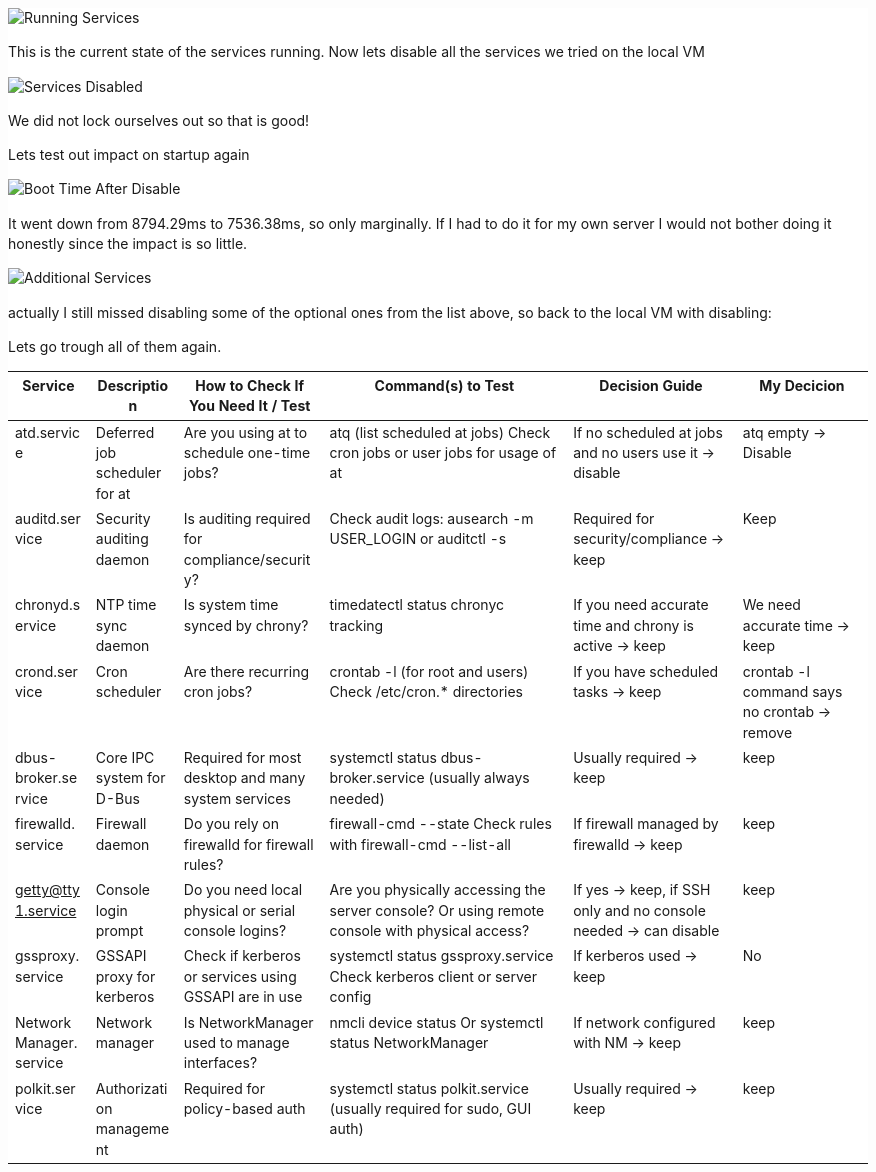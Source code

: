 ![Running Services](/img/images/attachments/Pasted%20image%2020250705213243.png)

This is the current state of the services running. Now lets disable all the services we tried on the local VM

![Services Disabled](/img/images/attachments/Pasted%20image%2020250705214121.png)

We did not lock ourselves out so that is good!

Lets test out impact on startup again

![Boot Time After Disable](/img/images/attachments/Pasted%20image%2020250705214239.png)

It went down from 8794.29ms to 7536.38ms, so only marginally. If I had to do it for my own server I would not bother doing it honestly since the impact is so little.

![Additional Services](/img/images/attachments/Pasted%20image%2020250705214655.png)

actually I still missed disabling some of the optional ones from the list above, so back to the local VM with disabling:

Lets go trough all of them again.

| **Service**              | **Description**                  | **How to Check If You Need It / Test**                | **Command(s) to Test**                                                                          | **Decision Guide**                                                            | My Decicion                                                                                       |
| ------------------------ | -------------------------------- | ----------------------------------------------------- | ----------------------------------------------------------------------------------------------- | ----------------------------------------------------------------------------- | ------------------------------------------------------------------------------------------------- |
| atd.service              | Deferred job scheduler for at    | Are you using at to schedule one-time jobs?           | atq (list scheduled at jobs)  Check cron jobs or user jobs for usage of at                      | If no scheduled at jobs and no users use it → disable                         | atq empty → Disable                                                                          |
| auditd.service           | Security auditing daemon         | Is auditing required for compliance/security?         | Check audit logs: ausearch -m USER_LOGIN  or auditctl -s                                        | Required for security/compliance → keep                                       | Keep                                                                                              |
| chronyd.service          | NTP time sync daemon             | Is system time synced by chrony?                      | timedatectl status  chronyc tracking                                                            | If you need accurate time and chrony is active → keep                         | We need accurate time → keep                                                                 |
| crond.service            | Cron scheduler                   | Are there recurring cron jobs?                        | crontab -l (for root and users)  Check /etc/cron.* directories                                  | If you have scheduled tasks → keep                                            | crontab -l command says no crontab → remove                                                  |
| dbus-broker.service      | Core IPC system for D-Bus        | Required for most desktop and many system services    | systemctl status dbus-broker.service (usually always needed)                                    | Usually required → keep                                                       | keep                                                                                              |
| firewalld.service        | Firewall daemon                  | Do you rely on firewalld for firewall rules?          | firewall-cmd --state  Check rules with firewall-cmd --list-all                                  | If firewall managed by firewalld → keep                                       | keep                                                                                              |
| getty@tty1.service       | Console login prompt             | Do you need local physical or serial console logins?  | Are you physically accessing the server console?  Or using remote console with physical access? | If yes → keep, if SSH only and no console needed → can disable                | keep                                                                                              |
| gssproxy.service         | GSSAPI proxy for kerberos        | Check if kerberos or services using GSSAPI are in use | systemctl status gssproxy.service  Check kerberos client or server config                       | If kerberos used → keep                                                       | No                                                                                                |
| NetworkManager.service   | Network manager                  | Is NetworkManager used to manage interfaces?          | nmcli device status  Or systemctl status NetworkManager                                         | If network configured with NM → keep                                          | keep                                                                                              |
| polkit.service           | Authorization management         | Required for policy-based auth                        | systemctl status polkit.service (usually required for sudo, GUI auth)                           | Usually required → keep                                                       | keep                                                                                              |